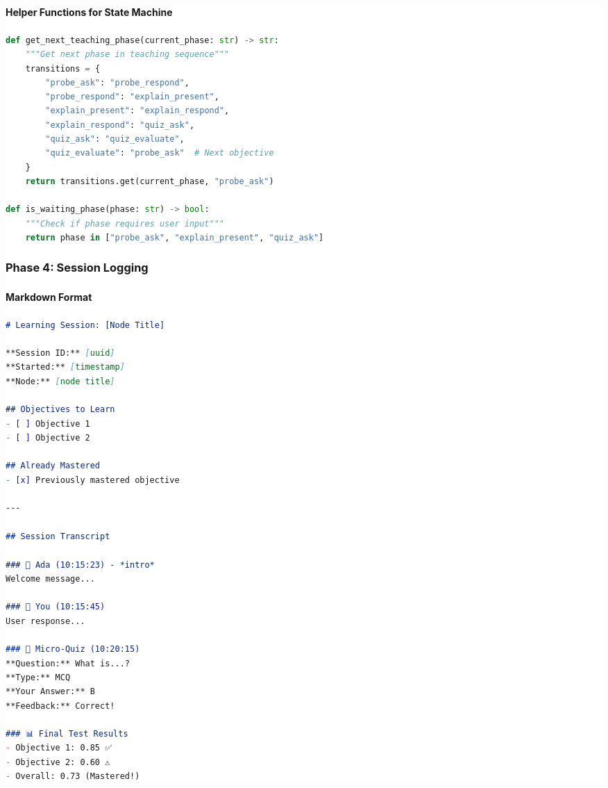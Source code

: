#### Helper Functions for State Machine
```python
def get_next_teaching_phase(current_phase: str) -> str:
    """Get next phase in teaching sequence"""
    transitions = {
        "probe_ask": "probe_respond",
        "probe_respond": "explain_present",
        "explain_present": "explain_respond",
        "explain_respond": "quiz_ask",
        "quiz_ask": "quiz_evaluate",
        "quiz_evaluate": "probe_ask"  # Next objective
    }
    return transitions.get(current_phase, "probe_ask")

def is_waiting_phase(phase: str) -> bool:
    """Check if phase requires user input"""
    return phase in ["probe_ask", "explain_present", "quiz_ask"]
```

### Phase 4: Session Logging

#### Markdown Format
```markdown
# Learning Session: [Node Title]

**Session ID:** [uuid]
**Started:** [timestamp]
**Node:** [node title]

## Objectives to Learn
- [ ] Objective 1
- [ ] Objective 2

## Already Mastered
- [x] Previously mastered objective

---

## Session Transcript

### 🤖 Ada (10:15:23) - *intro*
Welcome message...

### 👤 You (10:15:45)
User response...

### 📝 Micro-Quiz (10:20:15)
**Question:** What is...?
**Type:** MCQ
**Your Answer:** B
**Feedback:** Correct!

### 📊 Final Test Results
- Objective 1: 0.85 ✅
- Objective 2: 0.60 ⚠️
- Overall: 0.73 (Mastered!)
```
